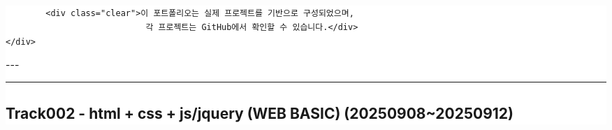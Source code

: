             <div class="clear">이 포트폴리오는 실제 프로젝트를 기반으로 구성되었으며,
                                각 프로젝트는 GitHub에서 확인할 수 있습니다.</div>
    </div>
</body>                         
</html>
---

---
## Track002 - html + css + js/jquery (WEB BASIC) (20250908~20250912)
<!DOCTYPE html>
<html lang="en">
<head>
    <meta charset="UTF-8">
    <meta name="viewport" content="width=device-width, initial-scale=1.0">
    <title>Document</title>
    <style>
        /*   Q1. 전체여백빼기
             box-sizing: border-box;  박스크기계산을 통일  ,
             width와 height에 padding 과 border까지 포함해서 계산
             박스크기가 100px, padding: 10px 자동으로 크지조절
        */
        *{  margin:0; padding:0; box-sizing: border-box;}

        /*   Q2. body 글꼴 , 전체배경색상  */
        body{ font-family: 'Franklin Gothic Medium', 'Arial Narrow', Arial, sans-serif; 
            background-image: linear-gradient(135deg, #f4ffb8 , #8affd0);
        }
       /*   Q3. h3 왼쪽에 선넣기 , 배경색  */
        h3{ border-left:3px solid #123456;
            border-bottom:1px solid #123456;
        }
       /*   Q4. strong 배경색  */
        strong{ background-color:crimson; color:whitesmoke; padding:2px;
            width:500px; /* 적용X inline */
        }
        /*   Q5. box 예)  */
        .container{ width:60%; margin:50px auto; background-color:#fff;
                    padding:20px; border-radius: 10px; box-shadow: 0 0 10px rgba(0,0,0,0.2);
        }
        .item{  padding:10px; background-color: #333; color:white;}

        /*  Q6. float  */
        .i1{float:left; box-sizing:100px;}
        .i2{float:right; }
        .i3{float:center; }

        /* Q7. position */
        .me{background-color: gold; padding: 10px; color: white;  
              top:0; left:0; 
        }
        .p1{position:relative;}  /*  1. 부모 (감싸는 박스에 공간확보)*/
        .p1  .me{position: absolute; right:0; bottom: 0;} /*  2.  자식(absolute)*/
